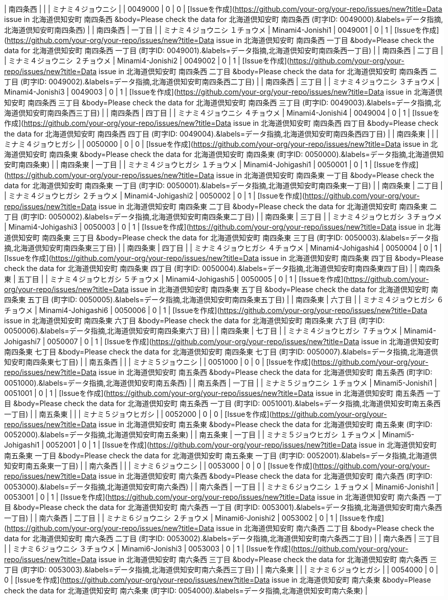 | 南四条西 |  |  | ミナミ４ジョウニシ   |  | 0049000 | 0 | 0 | [Issueを作成](https://github.com/your-org/your-repo/issues/new?title=Data issue in 北海道倶知安町 南四条西  &body=Please check the data for 北海道倶知安町 南四条西   (町字ID: 0049000).&labels=データ指摘,北海道倶知安町南四条西) |
| 南四条西 | 一丁目 |  | ミナミ４ジョウニシ １チョウメ  | Minami4-Jonishi1 | 0049001 | 0 | 1 | [Issueを作成](https://github.com/your-org/your-repo/issues/new?title=Data issue in 北海道倶知安町 南四条西 一丁目 &body=Please check the data for 北海道倶知安町 南四条西 一丁目  (町字ID: 0049001).&labels=データ指摘,北海道倶知安町南四条西一丁目) |
| 南四条西 | 二丁目 |  | ミナミ４ジョウニシ ２チョウメ  | Minami4-Jonishi2 | 0049002 | 0 | 1 | [Issueを作成](https://github.com/your-org/your-repo/issues/new?title=Data issue in 北海道倶知安町 南四条西 二丁目 &body=Please check the data for 北海道倶知安町 南四条西 二丁目  (町字ID: 0049002).&labels=データ指摘,北海道倶知安町南四条西二丁目) |
| 南四条西 | 三丁目 |  | ミナミ４ジョウニシ ３チョウメ  | Minami4-Jonishi3 | 0049003 | 0 | 1 | [Issueを作成](https://github.com/your-org/your-repo/issues/new?title=Data issue in 北海道倶知安町 南四条西 三丁目 &body=Please check the data for 北海道倶知安町 南四条西 三丁目  (町字ID: 0049003).&labels=データ指摘,北海道倶知安町南四条西三丁目) |
| 南四条西 | 四丁目 |  | ミナミ４ジョウニシ ４チョウメ  | Minami4-Jonishi4 | 0049004 | 0 | 1 | [Issueを作成](https://github.com/your-org/your-repo/issues/new?title=Data issue in 北海道倶知安町 南四条西 四丁目 &body=Please check the data for 北海道倶知安町 南四条西 四丁目  (町字ID: 0049004).&labels=データ指摘,北海道倶知安町南四条西四丁目) |
| 南四条東 |  |  | ミナミ４ジョウヒガシ   |  | 0050000 | 0 | 0 | [Issueを作成](https://github.com/your-org/your-repo/issues/new?title=Data issue in 北海道倶知安町 南四条東  &body=Please check the data for 北海道倶知安町 南四条東   (町字ID: 0050000).&labels=データ指摘,北海道倶知安町南四条東) |
| 南四条東 | 一丁目 |  | ミナミ４ジョウヒガシ １チョウメ  | Minami4-Johigashi1 | 0050001 | 0 | 1 | [Issueを作成](https://github.com/your-org/your-repo/issues/new?title=Data issue in 北海道倶知安町 南四条東 一丁目 &body=Please check the data for 北海道倶知安町 南四条東 一丁目  (町字ID: 0050001).&labels=データ指摘,北海道倶知安町南四条東一丁目) |
| 南四条東 | 二丁目 |  | ミナミ４ジョウヒガシ ２チョウメ  | Minami4-Johigashi2 | 0050002 | 0 | 1 | [Issueを作成](https://github.com/your-org/your-repo/issues/new?title=Data issue in 北海道倶知安町 南四条東 二丁目 &body=Please check the data for 北海道倶知安町 南四条東 二丁目  (町字ID: 0050002).&labels=データ指摘,北海道倶知安町南四条東二丁目) |
| 南四条東 | 三丁目 |  | ミナミ４ジョウヒガシ ３チョウメ  | Minami4-Johigashi3 | 0050003 | 0 | 1 | [Issueを作成](https://github.com/your-org/your-repo/issues/new?title=Data issue in 北海道倶知安町 南四条東 三丁目 &body=Please check the data for 北海道倶知安町 南四条東 三丁目  (町字ID: 0050003).&labels=データ指摘,北海道倶知安町南四条東三丁目) |
| 南四条東 | 四丁目 |  | ミナミ４ジョウヒガシ ４チョウメ  | Minami4-Johigashi4 | 0050004 | 0 | 1 | [Issueを作成](https://github.com/your-org/your-repo/issues/new?title=Data issue in 北海道倶知安町 南四条東 四丁目 &body=Please check the data for 北海道倶知安町 南四条東 四丁目  (町字ID: 0050004).&labels=データ指摘,北海道倶知安町南四条東四丁目) |
| 南四条東 | 五丁目 |  | ミナミ４ジョウヒガシ ５チョウメ  | Minami4-Johigashi5 | 0050005 | 0 | 1 | [Issueを作成](https://github.com/your-org/your-repo/issues/new?title=Data issue in 北海道倶知安町 南四条東 五丁目 &body=Please check the data for 北海道倶知安町 南四条東 五丁目  (町字ID: 0050005).&labels=データ指摘,北海道倶知安町南四条東五丁目) |
| 南四条東 | 六丁目 |  | ミナミ４ジョウヒガシ ６チョウメ  | Minami4-Johigashi6 | 0050006 | 0 | 1 | [Issueを作成](https://github.com/your-org/your-repo/issues/new?title=Data issue in 北海道倶知安町 南四条東 六丁目 &body=Please check the data for 北海道倶知安町 南四条東 六丁目  (町字ID: 0050006).&labels=データ指摘,北海道倶知安町南四条東六丁目) |
| 南四条東 | 七丁目 |  | ミナミ４ジョウヒガシ ７チョウメ  | Minami4-Johigashi7 | 0050007 | 0 | 1 | [Issueを作成](https://github.com/your-org/your-repo/issues/new?title=Data issue in 北海道倶知安町 南四条東 七丁目 &body=Please check the data for 北海道倶知安町 南四条東 七丁目  (町字ID: 0050007).&labels=データ指摘,北海道倶知安町南四条東七丁目) |
| 南五条西 |  |  | ミナミ５ジョウニシ   |  | 0051000 | 0 | 0 | [Issueを作成](https://github.com/your-org/your-repo/issues/new?title=Data issue in 北海道倶知安町 南五条西  &body=Please check the data for 北海道倶知安町 南五条西   (町字ID: 0051000).&labels=データ指摘,北海道倶知安町南五条西) |
| 南五条西 | 一丁目 |  | ミナミ５ジョウニシ １チョウメ  | Minami5-Jonishi1 | 0051001 | 0 | 1 | [Issueを作成](https://github.com/your-org/your-repo/issues/new?title=Data issue in 北海道倶知安町 南五条西 一丁目 &body=Please check the data for 北海道倶知安町 南五条西 一丁目  (町字ID: 0051001).&labels=データ指摘,北海道倶知安町南五条西一丁目) |
| 南五条東 |  |  | ミナミ５ジョウヒガシ   |  | 0052000 | 0 | 0 | [Issueを作成](https://github.com/your-org/your-repo/issues/new?title=Data issue in 北海道倶知安町 南五条東  &body=Please check the data for 北海道倶知安町 南五条東   (町字ID: 0052000).&labels=データ指摘,北海道倶知安町南五条東) |
| 南五条東 | 一丁目 |  | ミナミ５ジョウヒガシ １チョウメ  | Minami5-Johigashi1 | 0052001 | 0 | 1 | [Issueを作成](https://github.com/your-org/your-repo/issues/new?title=Data issue in 北海道倶知安町 南五条東 一丁目 &body=Please check the data for 北海道倶知安町 南五条東 一丁目  (町字ID: 0052001).&labels=データ指摘,北海道倶知安町南五条東一丁目) |
| 南六条西 |  |  | ミナミ６ジョウニシ   |  | 0053000 | 0 | 0 | [Issueを作成](https://github.com/your-org/your-repo/issues/new?title=Data issue in 北海道倶知安町 南六条西  &body=Please check the data for 北海道倶知安町 南六条西   (町字ID: 0053000).&labels=データ指摘,北海道倶知安町南六条西) |
| 南六条西 | 一丁目 |  | ミナミ６ジョウニシ １チョウメ  | Minami6-Jonishi1 | 0053001 | 0 | 1 | [Issueを作成](https://github.com/your-org/your-repo/issues/new?title=Data issue in 北海道倶知安町 南六条西 一丁目 &body=Please check the data for 北海道倶知安町 南六条西 一丁目  (町字ID: 0053001).&labels=データ指摘,北海道倶知安町南六条西一丁目) |
| 南六条西 | 二丁目 |  | ミナミ６ジョウニシ ２チョウメ  | Minami6-Jonishi2 | 0053002 | 0 | 1 | [Issueを作成](https://github.com/your-org/your-repo/issues/new?title=Data issue in 北海道倶知安町 南六条西 二丁目 &body=Please check the data for 北海道倶知安町 南六条西 二丁目  (町字ID: 0053002).&labels=データ指摘,北海道倶知安町南六条西二丁目) |
| 南六条西 | 三丁目 |  | ミナミ６ジョウニシ ３チョウメ  | Minami6-Jonishi3 | 0053003 | 0 | 1 | [Issueを作成](https://github.com/your-org/your-repo/issues/new?title=Data issue in 北海道倶知安町 南六条西 三丁目 &body=Please check the data for 北海道倶知安町 南六条西 三丁目  (町字ID: 0053003).&labels=データ指摘,北海道倶知安町南六条西三丁目) |
| 南六条東 |  |  | ミナミ６ジョウヒガシ   |  | 0054000 | 0 | 0 | [Issueを作成](https://github.com/your-org/your-repo/issues/new?title=Data issue in 北海道倶知安町 南六条東  &body=Please check the data for 北海道倶知安町 南六条東   (町字ID: 0054000).&labels=データ指摘,北海道倶知安町南六条東) |